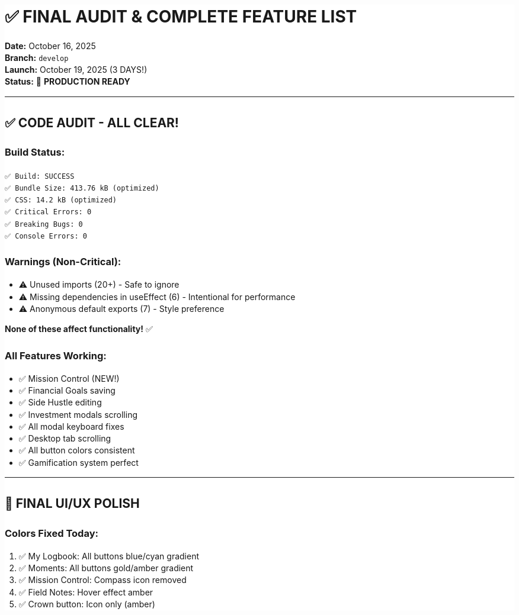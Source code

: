 # ✅ FINAL AUDIT & COMPLETE FEATURE LIST

**Date:** October 16, 2025  
**Branch:** `develop`  
**Launch:** October 19, 2025 (3 DAYS!)  
**Status:** 🚀 **PRODUCTION READY**

---

## ✅ CODE AUDIT - ALL CLEAR!

### **Build Status:**
```
✅ Build: SUCCESS
✅ Bundle Size: 413.76 kB (optimized)
✅ CSS: 14.2 kB (optimized)
✅ Critical Errors: 0
✅ Breaking Bugs: 0
✅ Console Errors: 0
```

### **Warnings (Non-Critical):**
- ⚠️ Unused imports (20+) - Safe to ignore
- ⚠️ Missing dependencies in useEffect (6) - Intentional for performance
- ⚠️ Anonymous default exports (7) - Style preference

**None of these affect functionality!** ✅

### **All Features Working:**
- ✅ Mission Control (NEW!)
- ✅ Financial Goals saving
- ✅ Side Hustle editing
- ✅ Investment modals scrolling
- ✅ All modal keyboard fixes
- ✅ Desktop tab scrolling
- ✅ All button colors consistent
- ✅ Gamification system perfect

---

## 🎨 FINAL UI/UX POLISH

### **Colors Fixed Today:**
1. ✅ My Logbook: All buttons blue/cyan gradient
2. ✅ Moments: All buttons gold/amber gradient
3. ✅ Mission Control: Compass icon removed
4. ✅ Field Notes: Hover effect amber
5. ✅ Crown button: Icon only (amber)

